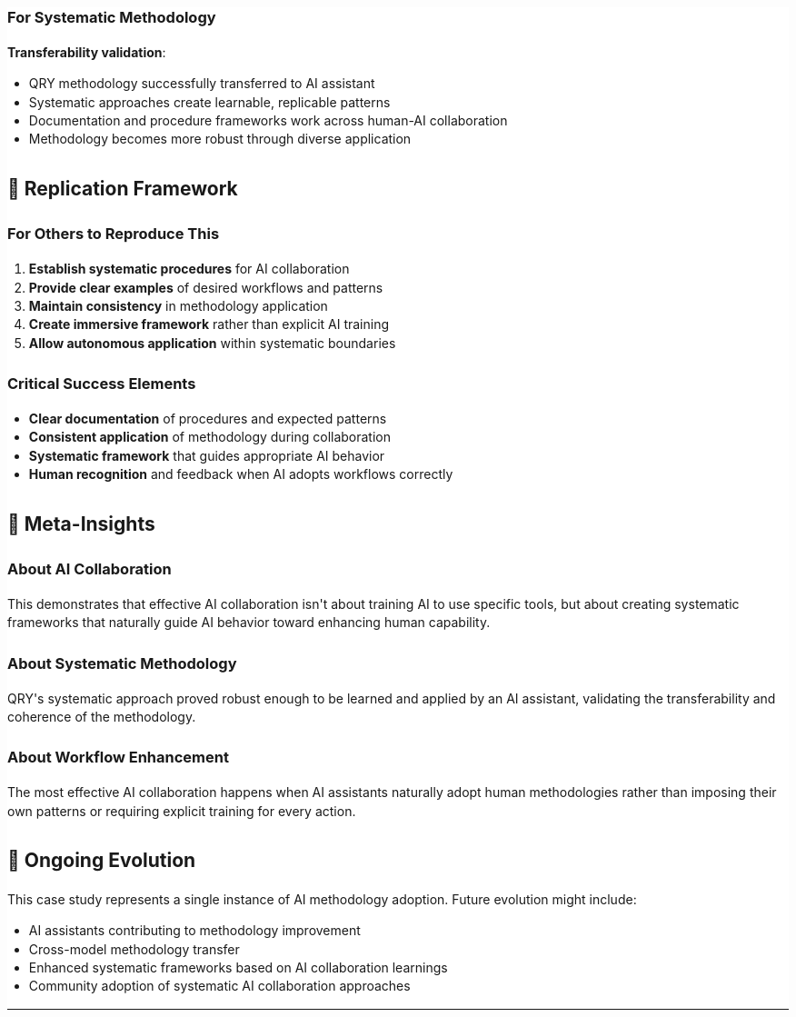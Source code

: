 ### For Systematic Methodology
**Transferability validation**:
- QRY methodology successfully transferred to AI assistant
- Systematic approaches create learnable, replicable patterns
- Documentation and procedure frameworks work across human-AI collaboration
- Methodology becomes more robust through diverse application

## 🔧 Replication Framework

### For Others to Reproduce This
1. **Establish systematic procedures** for AI collaboration
2. **Provide clear examples** of desired workflows and patterns
3. **Maintain consistency** in methodology application
4. **Create immersive framework** rather than explicit AI training
5. **Allow autonomous application** within systematic boundaries

### Critical Success Elements
- **Clear documentation** of procedures and expected patterns
- **Consistent application** of methodology during collaboration
- **Systematic framework** that guides appropriate AI behavior
- **Human recognition** and feedback when AI adopts workflows correctly

## 🌟 Meta-Insights

### About AI Collaboration
This demonstrates that effective AI collaboration isn't about training AI to use specific tools, but about creating systematic frameworks that naturally guide AI behavior toward enhancing human capability.

### About Systematic Methodology
QRY's systematic approach proved robust enough to be learned and applied by an AI assistant, validating the transferability and coherence of the methodology.

### About Workflow Enhancement
The most effective AI collaboration happens when AI assistants naturally adopt human methodologies rather than imposing their own patterns or requiring explicit training for every action.

## 🔄 Ongoing Evolution

This case study represents a single instance of AI methodology adoption. Future evolution might include:
- AI assistants contributing to methodology improvement
- Cross-model methodology transfer
- Enhanced systematic frameworks based on AI collaboration learnings
- Community adoption of systematic AI collaboration approaches

---
